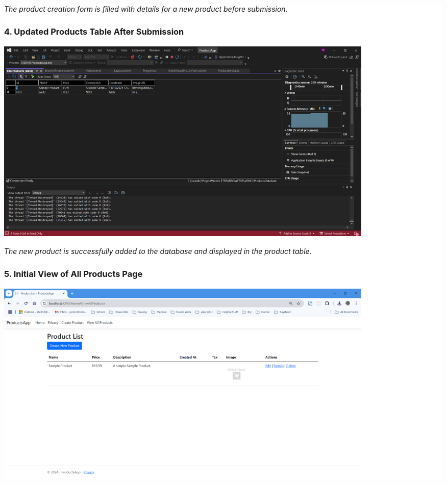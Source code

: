 *The product creation form is filled with details for a new product before submission.*

### 4. Updated Products Table After Submission
<img src="Activity5Screenshots/ProductTableWithNewEntry.png" width="700"/>

*The new product is successfully added to the database and displayed in the product table.*

### 5. Initial View of All Products Page
<img src="Activity5Screenshots/InitialViewAllProductsPage.png" width="700"/>
